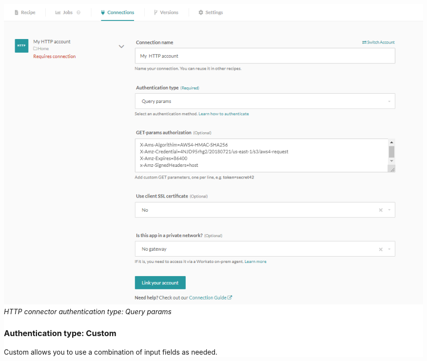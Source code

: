 ![HTTP connector authentication type: Query params](/assets/images/developing-connectors/http/http-connector-auth-query-params.png)
*HTTP connector authentication type: Query params*

### Authentication type: Custom
Custom allows you to use a combination of input fields as needed.